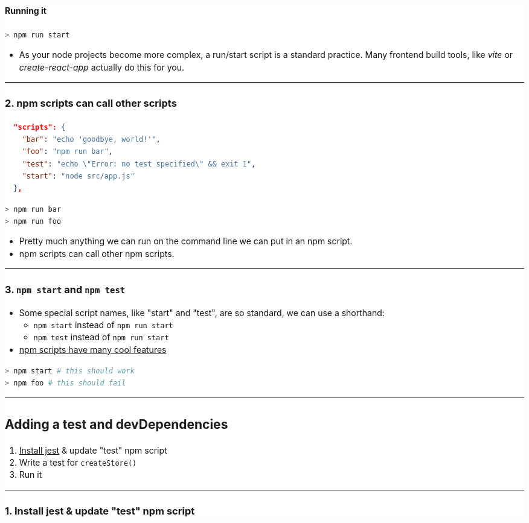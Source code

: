 
#### Running it

```bash
> npm run start
```

- As your node projects become more complex, a run/start script is a standard practice. Many frontend build tools, like *vite* or *create-react-app* actually do this for you.

---

### 2. npm scripts can call other scripts

```json
  "scripts": {
    "bar": "echo 'goodbye, world!'",
    "foo": "npm run bar",
    "test": "echo \"Error: no test specified\" && exit 1",
    "start": "node src/app.js"
  },
```

```bash
> npm run bar
> npm run foo
```

- Pretty much anything we can run on the command line we can put in an npm script.
- npm scripts can call other npm scripts.

---

### 3. `npm start` and `npm test`

- Some special script names, like "start" and "test", are so standard, we can use a shorthand:
  - `npm start` instead of `npm run start`
  - `npm test` instead of `npm run start`
- [npm scripts have many cool features](https://docs.npmjs.com/cli/v10/using-npm/scripts)

```bash
> npm start # this should work
> npm foo # this should fail
```

---


## Adding a test and devDependencies

1. [Install jest](https://www.npmjs.com/package/jest) & update "test" npm script
2. Write a test for `createStore()`
3. Run it

---

### 1. Install jest & update "test" npm script
